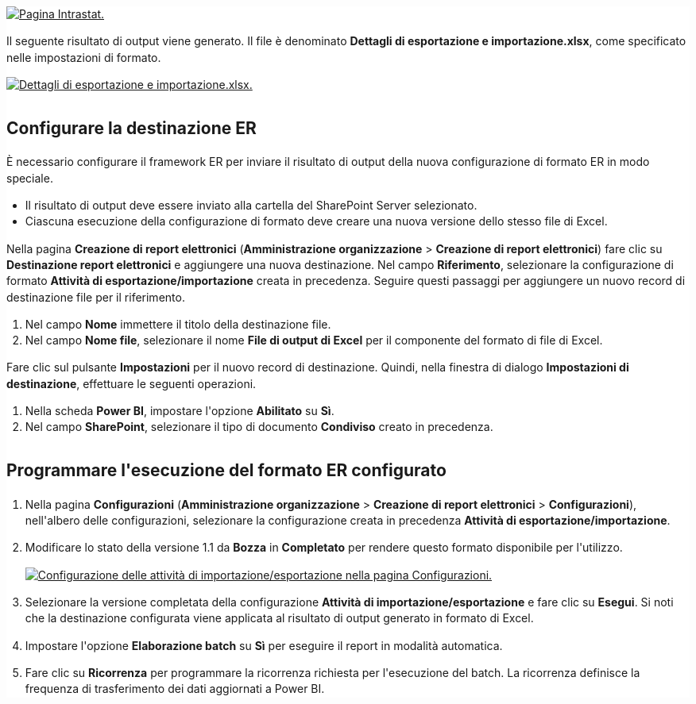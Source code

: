 [![Pagina Intrastat.](./media/ger-power-bi-format-test-run-transactions-1024x322.png)](./media/ger-power-bi-format-test-run-transactions.png)

Il seguente risultato di output viene generato. Il file è denominato **Dettagli di esportazione e importazione.xlsx**, come specificato nelle impostazioni di formato.

[![Dettagli di esportazione e importazione.xlsx.](./media/ger-power-bi-format-test-run-output-1024x472.png)](./media/ger-power-bi-format-test-run-output.png)

## <a name="configure-the-er-destination"></a>Configurare la destinazione ER
È necessario configurare il framework ER per inviare il risultato di output della nuova configurazione di formato ER in modo speciale.

- Il risultato di output deve essere inviato alla cartella del SharePoint Server selezionato.
- Ciascuna esecuzione della configurazione di formato deve creare una nuova versione dello stesso file di Excel.

Nella pagina **Creazione di report elettronici** (**Amministrazione organizzazione** &gt; **Creazione di report elettronici**) fare clic su **Destinazione report elettronici** e aggiungere una nuova destinazione. Nel campo **Riferimento**, selezionare la configurazione di formato **Attività di esportazione/importazione** creata in precedenza. Seguire questi passaggi per aggiungere un nuovo record di destinazione file per il riferimento.

1. Nel campo **Nome** immettere il titolo della destinazione file.
2. Nel campo **Nome file**, selezionare il nome **File di output di Excel** per il componente del formato di file di Excel.

Fare clic sul pulsante **Impostazioni** per il nuovo record di destinazione. Quindi, nella finestra di dialogo **Impostazioni di destinazione**, effettuare le seguenti operazioni.

1. Nella scheda **Power BI**, impostare l'opzione **Abilitato** su **Sì**.
2. Nel campo **SharePoint**, selezionare il tipo di documento **Condiviso** creato in precedenza.

## <a name="schedule-execution-of-the-configured-er-format"></a>Programmare l'esecuzione del formato ER configurato
1. Nella pagina **Configurazioni** (**Amministrazione organizzazione** &gt; **Creazione di report elettronici** &gt; **Configurazioni**), nell'albero delle configurazioni, selezionare la configurazione creata in precedenza **Attività di esportazione/importazione**.
2. Modificare lo stato della versione 1.1 da **Bozza** in **Completato** per rendere questo formato disponibile per l'utilizzo.

    [![Configurazione delle attività di importazione/esportazione nella pagina Configurazioni.](./media/ger-power-bi-format-configuration-complete-1024x401.png)](./media/ger-power-bi-format-configuration-complete.png)

3. Selezionare la versione completata della configurazione **Attività di importazione/esportazione** e fare clic su **Esegui**. Si noti che la destinazione configurata viene applicata al risultato di output generato in formato di Excel.
4. Impostare l'opzione **Elaborazione batch** su **Sì** per eseguire il report in modalità automatica.
5. Fare clic su **Ricorrenza** per programmare la ricorrenza richiesta per l'esecuzione del batch. La ricorrenza definisce la frequenza di trasferimento dei dati aggiornati a Power BI.
